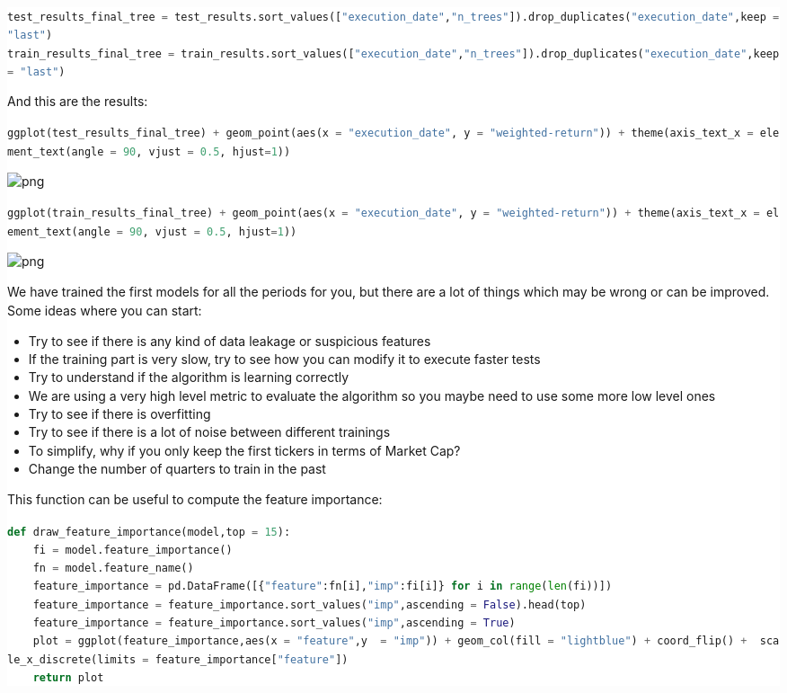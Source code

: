 
```python
test_results_final_tree = test_results.sort_values(["execution_date","n_trees"]).drop_duplicates("execution_date",keep = "last")
train_results_final_tree = train_results.sort_values(["execution_date","n_trees"]).drop_duplicates("execution_date",keep = "last")

```

And this are the results:


```python
ggplot(test_results_final_tree) + geom_point(aes(x = "execution_date", y = "weighted-return")) + theme(axis_text_x = element_text(angle = 90, vjust = 0.5, hjust=1))


```


    
![png](module5_files/module5_32_0.png)
    



```python
ggplot(train_results_final_tree) + geom_point(aes(x = "execution_date", y = "weighted-return")) + theme(axis_text_x = element_text(angle = 90, vjust = 0.5, hjust=1))

```


    
![png](module5_files/module5_33_0.png)
    


We have trained the first models for all the periods for you, but there are a lot of things which may be wrong or can be improved. Some ideas where you can start:
* Try to see if there is any kind of data leakage or suspicious features
* If the training part is very slow, try to see how you can modify it to execute faster tests
* Try to understand if the algorithm is learning correctly
* We are using a very high level metric to evaluate the algorithm so you maybe need to use some more low level ones
* Try to see if there is overfitting
* Try to see if there is a lot of noise between different trainings
* To simplify, why if you only keep the first tickers in terms of Market Cap?
* Change the number of quarters to train in the past

This function can be useful to compute the feature importance:


```python
def draw_feature_importance(model,top = 15):
    fi = model.feature_importance()
    fn = model.feature_name()
    feature_importance = pd.DataFrame([{"feature":fn[i],"imp":fi[i]} for i in range(len(fi))])
    feature_importance = feature_importance.sort_values("imp",ascending = False).head(top)
    feature_importance = feature_importance.sort_values("imp",ascending = True)
    plot = ggplot(feature_importance,aes(x = "feature",y  = "imp")) + geom_col(fill = "lightblue") + coord_flip() +  scale_x_discrete(limits = feature_importance["feature"])
    return plot

```
